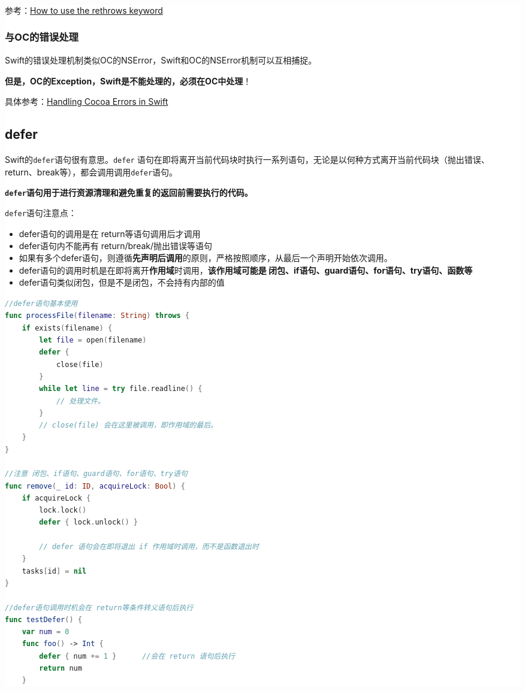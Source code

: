 ```swift

```

参考：[How to use the rethrows keyword](https://www.hackingwithswift.com/example-code/language/how-to-use-the-rethrows-keyword)



### 与OC的错误处理

Swift的错误处理机制类似OC的NSError，Swift和OC的NSError机制可以互相捕捉。

**但是，OC的Exception，Swift是不能处理的，必须在OC中处理**！

具体参考：[Handling Cocoa Errors in Swift](https://developer.apple.com/documentation/swift/cocoa_design_patterns/handling_cocoa_errors_in_swift)



## defer

Swift的`defer`语句很有意思。`defer` 语句在即将离开当前代码块时执行一系列语句，无论是以何种方式离开当前代码块（抛出错误、return、break等），都会调用调用`defer`语句。

**`defer`语句用于进行资源清理和避免重复的返回前需要执行的代码。**

`defer`语句注意点：

* defer语句的调用是在 return等语句调用后才调用
* defer语句内不能再有 return/break/抛出错误等语句
* 如果有多个defer语句，则遵循**先声明后调用**的原则，严格按照顺序，从最后一个声明开始依次调用。
* defer语句的调用时机是在即将离开**作用域**时调用，**该作用域可能是 闭包、if语句、guard语句、for语句、try语句、函数等**
* defer语句类似闭包，但是不是闭包，不会持有内部的值



```swift
//defer语句基本使用
func processFile(filename: String) throws {
    if exists(filename) {
        let file = open(filename)
        defer {
            close(file)
        }
        while let line = try file.readline() {
            // 处理文件。
        }
        // close(file) 会在这里被调用，即作用域的最后。
    }
}

//注意 闭包、if语句、guard语句、for语句、try语句
func remove(_ id: ID, acquireLock: Bool) {
    if acquireLock {
        lock.lock()
        defer { lock.unlock() }
      
      	// defer 语句会在即将退出 if 作用域时调用，而不是函数退出时
    }
    tasks[id] = nil
}

//defer语句调用时机会在 return等条件转义语句后执行
func testDefer() {
    var num = 0
    func foo() -> Int {
        defer { num += 1 }      //会在 return 语句后执行
        return num
    }
```